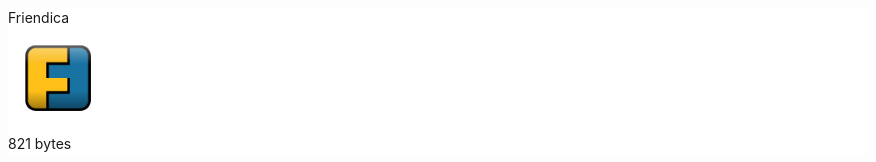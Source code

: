<td>Friendica<br><img src="https://raw.githubusercontent.com/liuyilong80880/icon-svg/refs/heads/main/images/svg/friendica.svg" width="100" title="Friendica"><br>821 bytes</td>
</tr>

<tr>
